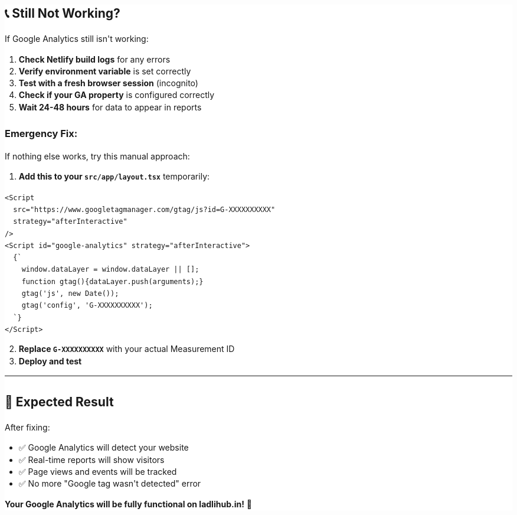 
## 📞 **Still Not Working?**

If Google Analytics still isn't working:

1. **Check Netlify build logs** for any errors
2. **Verify environment variable** is set correctly
3. **Test with a fresh browser session** (incognito)
4. **Check if your GA property** is configured correctly
5. **Wait 24-48 hours** for data to appear in reports

### **Emergency Fix:**
If nothing else works, try this manual approach:

1. **Add this to your `src/app/layout.tsx`** temporarily:
```tsx
<Script
  src="https://www.googletagmanager.com/gtag/js?id=G-XXXXXXXXXX"
  strategy="afterInteractive"
/>
<Script id="google-analytics" strategy="afterInteractive">
  {`
    window.dataLayer = window.dataLayer || [];
    function gtag(){dataLayer.push(arguments);}
    gtag('js', new Date());
    gtag('config', 'G-XXXXXXXXXX');
  `}
</Script>
```

2. **Replace `G-XXXXXXXXXX`** with your actual Measurement ID
3. **Deploy and test**

---

## 🎯 **Expected Result**

After fixing:
- ✅ Google Analytics will detect your website
- ✅ Real-time reports will show visitors
- ✅ Page views and events will be tracked
- ✅ No more "Google tag wasn't detected" error

**Your Google Analytics will be fully functional on ladlihub.in!** 🎉
